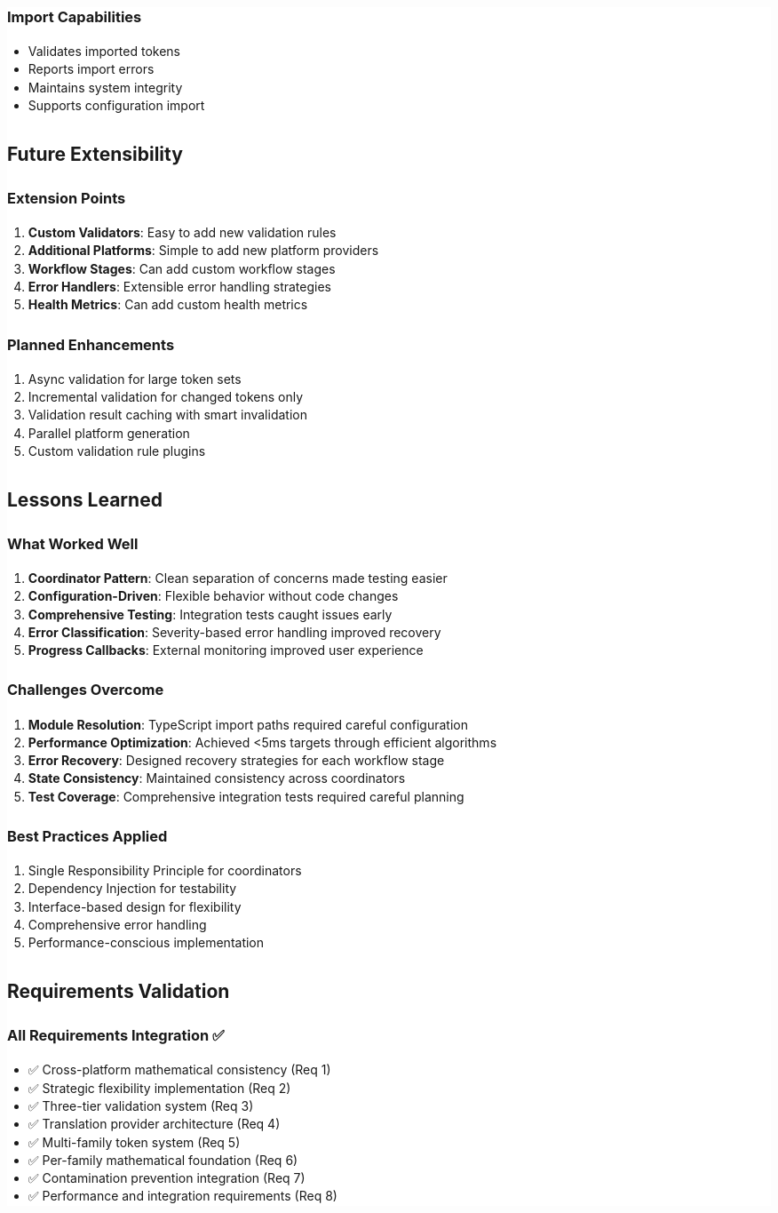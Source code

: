 ### Import Capabilities
- Validates imported tokens
- Reports import errors
- Maintains system integrity
- Supports configuration import

## Future Extensibility

### Extension Points
1. **Custom Validators**: Easy to add new validation rules
2. **Additional Platforms**: Simple to add new platform providers
3. **Workflow Stages**: Can add custom workflow stages
4. **Error Handlers**: Extensible error handling strategies
5. **Health Metrics**: Can add custom health metrics

### Planned Enhancements
1. Async validation for large token sets
2. Incremental validation for changed tokens only
3. Validation result caching with smart invalidation
4. Parallel platform generation
5. Custom validation rule plugins

## Lessons Learned

### What Worked Well
1. **Coordinator Pattern**: Clean separation of concerns made testing easier
2. **Configuration-Driven**: Flexible behavior without code changes
3. **Comprehensive Testing**: Integration tests caught issues early
4. **Error Classification**: Severity-based error handling improved recovery
5. **Progress Callbacks**: External monitoring improved user experience

### Challenges Overcome
1. **Module Resolution**: TypeScript import paths required careful configuration
2. **Performance Optimization**: Achieved <5ms targets through efficient algorithms
3. **Error Recovery**: Designed recovery strategies for each workflow stage
4. **State Consistency**: Maintained consistency across coordinators
5. **Test Coverage**: Comprehensive integration tests required careful planning

### Best Practices Applied
1. Single Responsibility Principle for coordinators
2. Dependency Injection for testability
3. Interface-based design for flexibility
4. Comprehensive error handling
5. Performance-conscious implementation

## Requirements Validation

### All Requirements Integration ✅
- ✅ Cross-platform mathematical consistency (Req 1)
- ✅ Strategic flexibility implementation (Req 2)
- ✅ Three-tier validation system (Req 3)
- ✅ Translation provider architecture (Req 4)
- ✅ Multi-family token system (Req 5)
- ✅ Per-family mathematical foundation (Req 6)
- ✅ Contamination prevention integration (Req 7)
- ✅ Performance and integration requirements (Req 8)
